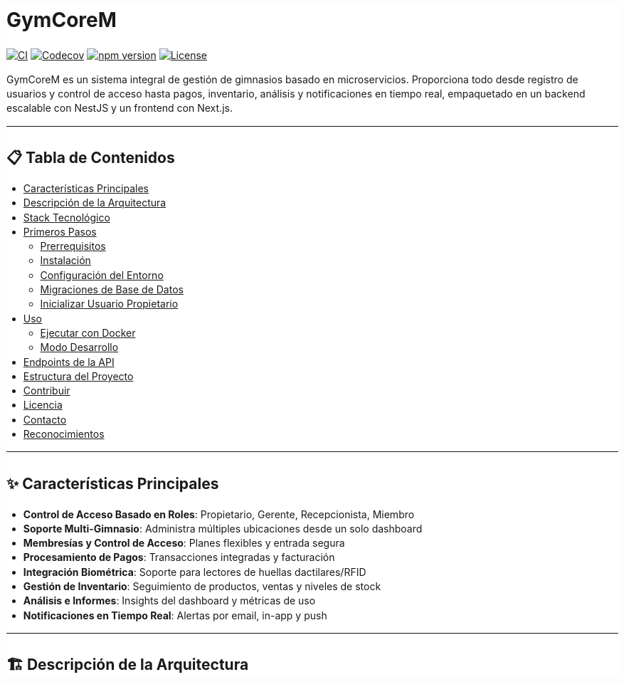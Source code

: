 # GymCoreM

[![CI](https://circleci.com/gh/riofutabac/GymCoreM.svg?style=shield)](https://circleci.com/gh/riofutabac/GymCoreM) [![Codecov](https://codecov.io/gh/riofutabac/GymCoreM/branch/main/graph/badge.svg?style=shield)](https://codecov.io/gh/riofutabac/GymCoreM) [![npm version](https://img.shields.io/npm/v/gymcorem?style=shield)](https://www.npmjs.com/package/gymcorem) [![License](https://img.shields.io/github/license/riofutabac/GymCoreM?style=shield)](LICENSE)

GymCoreM es un sistema integral de gestión de gimnasios basado en microservicios. Proporciona todo desde registro de usuarios y control de acceso hasta pagos, inventario, análisis y notificaciones en tiempo real, empaquetado en un backend escalable con NestJS y un frontend con Next.js.

---

## 📋 Tabla de Contenidos

- [Características Principales](#características-principales)  
- [Descripción de la Arquitectura](#descripción-de-la-arquitectura)  
- [Stack Tecnológico](#stack-tecnológico)  
- [Primeros Pasos](#primeros-pasos)  
  - [Prerrequisitos](#prerrequisitos)  
  - [Instalación](#instalación)  
  - [Configuración del Entorno](#configuración-del-entorno)  
  - [Migraciones de Base de Datos](#migraciones-de-base-de-datos)  
  - [Inicializar Usuario Propietario](#inicializar-usuario-propietario)  
- [Uso](#uso)  
  - [Ejecutar con Docker](#ejecutar-con-docker)  
  - [Modo Desarrollo](#modo-desarrollo)  
- [Endpoints de la API](#endpoints-de-la-api)  
- [Estructura del Proyecto](#estructura-del-proyecto)  
- [Contribuir](#contribuir)  
- [Licencia](#licencia)  
- [Contacto](#contacto)  
- [Reconocimientos](#reconocimientos)  

---

## ✨ Características Principales

- **Control de Acceso Basado en Roles**: Propietario, Gerente, Recepcionista, Miembro  
- **Soporte Multi-Gimnasio**: Administra múltiples ubicaciones desde un solo dashboard  
- **Membresías y Control de Acceso**: Planes flexibles y entrada segura  
- **Procesamiento de Pagos**: Transacciones integradas y facturación  
- **Integración Biométrica**: Soporte para lectores de huellas dactilares/RFID  
- **Gestión de Inventario**: Seguimiento de productos, ventas y niveles de stock  
- **Análisis e Informes**: Insights del dashboard y métricas de uso  
- **Notificaciones en Tiempo Real**: Alertas por email, in-app y push  

---

## 🏗️ Descripción de la Arquitectura
